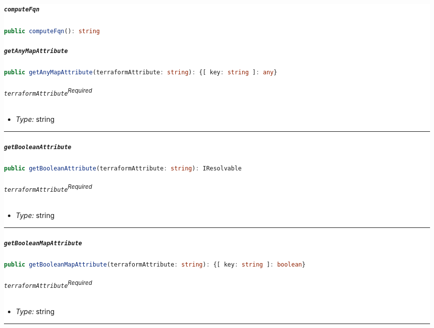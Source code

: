 
##### `computeFqn` <a name="computeFqn" id="@cdktf/provider-kubernetes.tokenRequestV1.TokenRequestV1SpecOutputReference.computeFqn"></a>

```typescript
public computeFqn(): string
```

##### `getAnyMapAttribute` <a name="getAnyMapAttribute" id="@cdktf/provider-kubernetes.tokenRequestV1.TokenRequestV1SpecOutputReference.getAnyMapAttribute"></a>

```typescript
public getAnyMapAttribute(terraformAttribute: string): {[ key: string ]: any}
```

###### `terraformAttribute`<sup>Required</sup> <a name="terraformAttribute" id="@cdktf/provider-kubernetes.tokenRequestV1.TokenRequestV1SpecOutputReference.getAnyMapAttribute.parameter.terraformAttribute"></a>

- *Type:* string

---

##### `getBooleanAttribute` <a name="getBooleanAttribute" id="@cdktf/provider-kubernetes.tokenRequestV1.TokenRequestV1SpecOutputReference.getBooleanAttribute"></a>

```typescript
public getBooleanAttribute(terraformAttribute: string): IResolvable
```

###### `terraformAttribute`<sup>Required</sup> <a name="terraformAttribute" id="@cdktf/provider-kubernetes.tokenRequestV1.TokenRequestV1SpecOutputReference.getBooleanAttribute.parameter.terraformAttribute"></a>

- *Type:* string

---

##### `getBooleanMapAttribute` <a name="getBooleanMapAttribute" id="@cdktf/provider-kubernetes.tokenRequestV1.TokenRequestV1SpecOutputReference.getBooleanMapAttribute"></a>

```typescript
public getBooleanMapAttribute(terraformAttribute: string): {[ key: string ]: boolean}
```

###### `terraformAttribute`<sup>Required</sup> <a name="terraformAttribute" id="@cdktf/provider-kubernetes.tokenRequestV1.TokenRequestV1SpecOutputReference.getBooleanMapAttribute.parameter.terraformAttribute"></a>

- *Type:* string

---